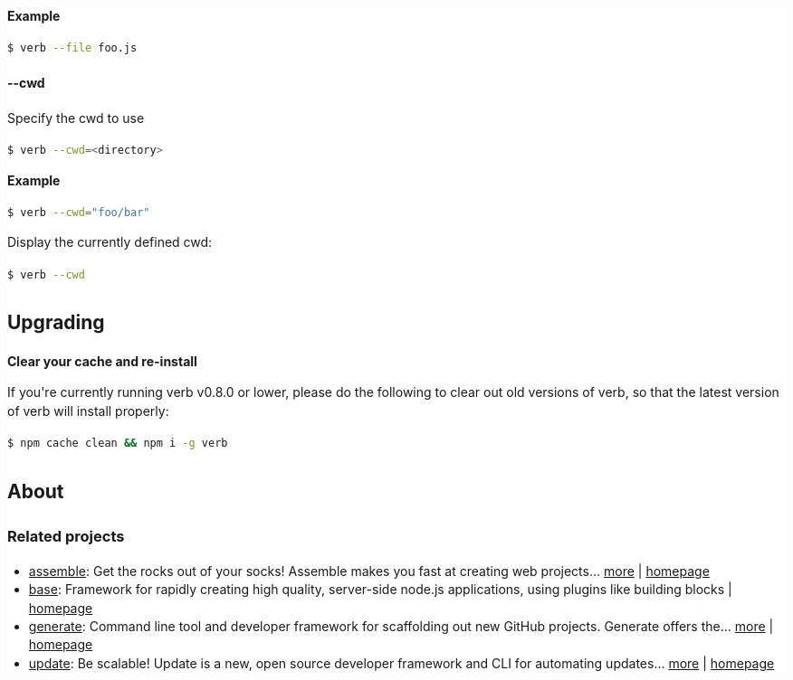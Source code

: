 **Example**

```sh
$ verb --file foo.js
```

#### --cwd

Specify the cwd to use

```sh
$ verb --cwd=<directory>
```

**Example**

```sh
$ verb --cwd="foo/bar"
```

Display the currently defined cwd:

```sh
$ verb --cwd
```

## Upgrading

**Clear your cache and re-install**

If you're currently running verb v0.8.0 or lower, please do the following to clear out old versions of verb, so that the latest version of verb will install properly:

```bash
$ npm cache clean && npm i -g verb
```

## About

### Related projects

* [assemble](https://www.npmjs.com/package/assemble): Get the rocks out of your socks! Assemble makes you fast at creating web projects… [more](https://github.com/assemble/assemble) | [homepage](https://github.com/assemble/assemble "Get the rocks out of your socks! Assemble makes you fast at creating web projects. Assemble is used by thousands of projects for rapid prototyping, creating themes, scaffolds, boilerplates, e-books, UI components, API documentation, blogs, building websit")
* [base](https://www.npmjs.com/package/base): Framework for rapidly creating high quality, server-side node.js applications, using plugins like building blocks | [homepage](https://github.com/node-base/base "Framework for rapidly creating high quality, server-side node.js applications, using plugins like building blocks")
* [generate](https://www.npmjs.com/package/generate): Command line tool and developer framework for scaffolding out new GitHub projects. Generate offers the… [more](https://github.com/generate/generate) | [homepage](https://github.com/generate/generate "Command line tool and developer framework for scaffolding out new GitHub projects. Generate offers the robustness and configurability of Yeoman, the expressiveness and simplicity of Slush, and more powerful flow control and composability than either.")
* [update](https://www.npmjs.com/package/update): Be scalable! Update is a new, open source developer framework and CLI for automating updates… [more](https://github.com/update/update) | [homepage](https://github.com/update/update "Be scalable! Update is a new, open source developer framework and CLI for automating updates of any kind in code projects.")
